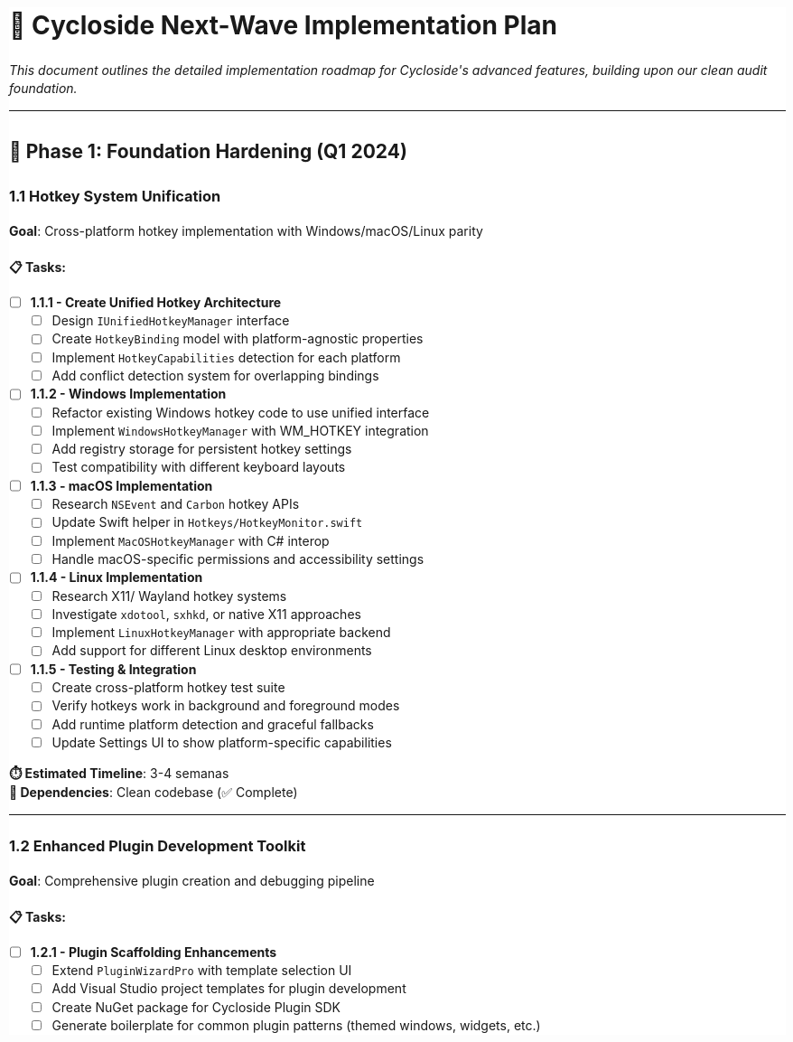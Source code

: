 # 🌊 Cycloside Next-Wave Implementation Plan

*This document outlines the detailed implementation roadmap for Cycloside's advanced features, building upon our clean audit foundation.*

---

## 🎯 Phase 1: Foundation Hardening (Q1 2024)

### 1.1 Hotkey System Unification
**Goal**: Cross-platform hotkey implementation with Windows/macOS/Linux parity

#### 📋 Tasks:
- [ ] **1.1.1 - Create Unified Hotkey Architecture**
  - [ ] Design `IUnifiedHotkeyManager` interface
  - [ ] Create `HotkeyBinding` model with platform-agnostic properties
  - [ ] Implement `HotkeyCapabilities` detection for each platform
  - [ ] Add conflict detection system for overlapping bindings

- [ ] **1.1.2 - Windows Implementation**
  - [ ] Refactor existing Windows hotkey code to use unified interface
  - [ ] Implement `WindowsHotkeyManager` with WM_HOTKEY integration
  - [ ] Add registry storage for persistent hotkey settings
  - [ ] Test compatibility with different keyboard layouts

- [ ] **1.1.3 - macOS Implementation** 
  - [ ] Research `NSEvent` and `Carbon` hotkey APIs
  - [ ] Update Swift helper in `Hotkeys/HotkeyMonitor.swift`
  - [ ] Implement `MacOSHotkeyManager` with C# interop
  - [ ] Handle macOS-specific permissions and accessibility settings

- [ ] **1.1.4 - Linux Implementation**
  - [ ] Research X11/ Wayland hotkey systems
  - [ ] Investigate `xdotool`, `sxhkd`, or native X11 approaches
  - [ ] Implement `LinuxHotkeyManager` with appropriate backend
  - [ ] Add support for different Linux desktop environments

- [ ] **1.1.5 - Testing & Integration**
  - [ ] Create cross-platform hotkey test suite
  - [ ] Verify hotkeys work in background and foreground modes
  - [ ] Add runtime platform detection and graceful fallbacks
  - [ ] Update Settings UI to show platform-specific capabilities

**⏱️ Estimated Timeline**: 3-4 semanas  
**🔗 Dependencies**: Clean codebase (✅ Complete)

---

### 1.2 Enhanced Plugin Development Toolkit
**Goal**: Comprehensive plugin creation and debugging pipeline

#### 📋 Tasks:
- [ ] **1.2.1 - Plugin Scaffolding Enhancements**
  - [ ] Extend `PluginWizardPro` with template selection UI
  - [ ] Add Visual Studio project templates for plugin development
  - [ ] Create NuGet package for Cycloside Plugin SDK
  - [ ] Generate boilerplate for common plugin patterns (themed windows, widgets, etc.)
